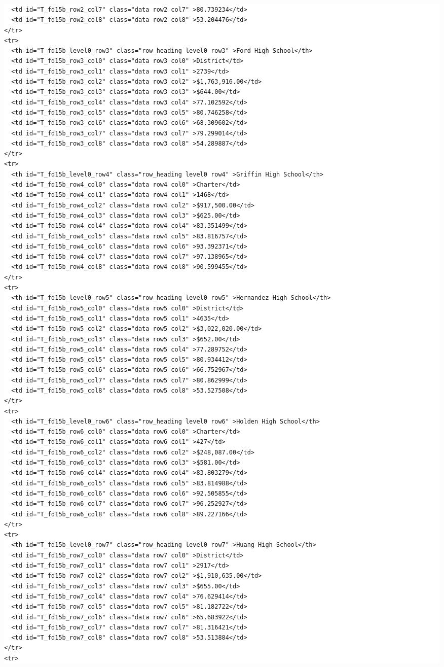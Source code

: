       <td id="T_fd15b_row2_col7" class="data row2 col7" >80.739234</td>
      <td id="T_fd15b_row2_col8" class="data row2 col8" >53.204476</td>
    </tr>
    <tr>
      <th id="T_fd15b_level0_row3" class="row_heading level0 row3" >Ford High School</th>
      <td id="T_fd15b_row3_col0" class="data row3 col0" >District</td>
      <td id="T_fd15b_row3_col1" class="data row3 col1" >2739</td>
      <td id="T_fd15b_row3_col2" class="data row3 col2" >$1,763,916.00</td>
      <td id="T_fd15b_row3_col3" class="data row3 col3" >$644.00</td>
      <td id="T_fd15b_row3_col4" class="data row3 col4" >77.102592</td>
      <td id="T_fd15b_row3_col5" class="data row3 col5" >80.746258</td>
      <td id="T_fd15b_row3_col6" class="data row3 col6" >68.309602</td>
      <td id="T_fd15b_row3_col7" class="data row3 col7" >79.299014</td>
      <td id="T_fd15b_row3_col8" class="data row3 col8" >54.289887</td>
    </tr>
    <tr>
      <th id="T_fd15b_level0_row4" class="row_heading level0 row4" >Griffin High School</th>
      <td id="T_fd15b_row4_col0" class="data row4 col0" >Charter</td>
      <td id="T_fd15b_row4_col1" class="data row4 col1" >1468</td>
      <td id="T_fd15b_row4_col2" class="data row4 col2" >$917,500.00</td>
      <td id="T_fd15b_row4_col3" class="data row4 col3" >$625.00</td>
      <td id="T_fd15b_row4_col4" class="data row4 col4" >83.351499</td>
      <td id="T_fd15b_row4_col5" class="data row4 col5" >83.816757</td>
      <td id="T_fd15b_row4_col6" class="data row4 col6" >93.392371</td>
      <td id="T_fd15b_row4_col7" class="data row4 col7" >97.138965</td>
      <td id="T_fd15b_row4_col8" class="data row4 col8" >90.599455</td>
    </tr>
    <tr>
      <th id="T_fd15b_level0_row5" class="row_heading level0 row5" >Hernandez High School</th>
      <td id="T_fd15b_row5_col0" class="data row5 col0" >District</td>
      <td id="T_fd15b_row5_col1" class="data row5 col1" >4635</td>
      <td id="T_fd15b_row5_col2" class="data row5 col2" >$3,022,020.00</td>
      <td id="T_fd15b_row5_col3" class="data row5 col3" >$652.00</td>
      <td id="T_fd15b_row5_col4" class="data row5 col4" >77.289752</td>
      <td id="T_fd15b_row5_col5" class="data row5 col5" >80.934412</td>
      <td id="T_fd15b_row5_col6" class="data row5 col6" >66.752967</td>
      <td id="T_fd15b_row5_col7" class="data row5 col7" >80.862999</td>
      <td id="T_fd15b_row5_col8" class="data row5 col8" >53.527508</td>
    </tr>
    <tr>
      <th id="T_fd15b_level0_row6" class="row_heading level0 row6" >Holden High School</th>
      <td id="T_fd15b_row6_col0" class="data row6 col0" >Charter</td>
      <td id="T_fd15b_row6_col1" class="data row6 col1" >427</td>
      <td id="T_fd15b_row6_col2" class="data row6 col2" >$248,087.00</td>
      <td id="T_fd15b_row6_col3" class="data row6 col3" >$581.00</td>
      <td id="T_fd15b_row6_col4" class="data row6 col4" >83.803279</td>
      <td id="T_fd15b_row6_col5" class="data row6 col5" >83.814988</td>
      <td id="T_fd15b_row6_col6" class="data row6 col6" >92.505855</td>
      <td id="T_fd15b_row6_col7" class="data row6 col7" >96.252927</td>
      <td id="T_fd15b_row6_col8" class="data row6 col8" >89.227166</td>
    </tr>
    <tr>
      <th id="T_fd15b_level0_row7" class="row_heading level0 row7" >Huang High School</th>
      <td id="T_fd15b_row7_col0" class="data row7 col0" >District</td>
      <td id="T_fd15b_row7_col1" class="data row7 col1" >2917</td>
      <td id="T_fd15b_row7_col2" class="data row7 col2" >$1,910,635.00</td>
      <td id="T_fd15b_row7_col3" class="data row7 col3" >$655.00</td>
      <td id="T_fd15b_row7_col4" class="data row7 col4" >76.629414</td>
      <td id="T_fd15b_row7_col5" class="data row7 col5" >81.182722</td>
      <td id="T_fd15b_row7_col6" class="data row7 col6" >65.683922</td>
      <td id="T_fd15b_row7_col7" class="data row7 col7" >81.316421</td>
      <td id="T_fd15b_row7_col8" class="data row7 col8" >53.513884</td>
    </tr>
    <tr>